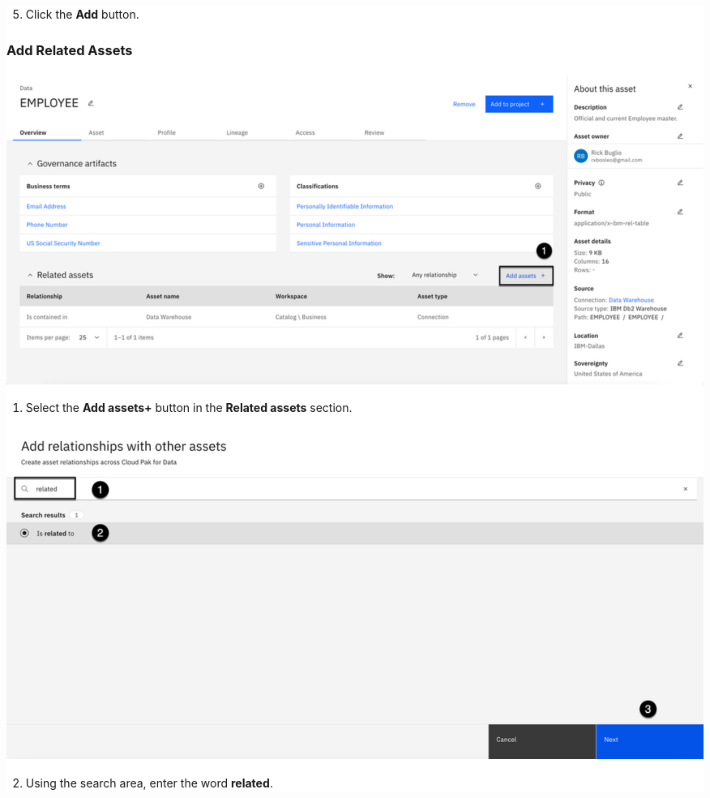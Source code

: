 5. Click the **Add** button.

### Add Related Assets

![](./images/L3/image360.png)

1. Select the **Add assets+** button in the **Related assets** section.

![](./images/L3/image361.png)

2. Using the search area, enter the word **related**.
